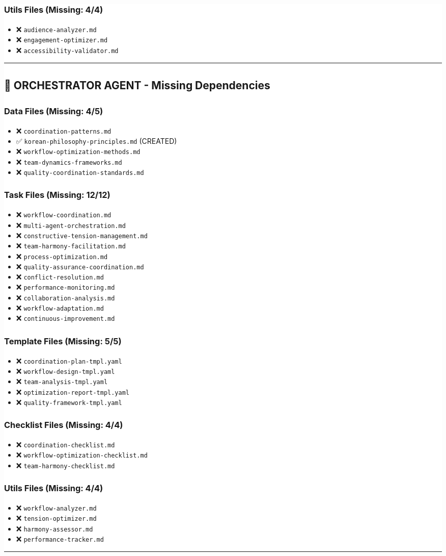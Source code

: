 ### Utils Files (Missing: 4/4)
- ❌ `audience-analyzer.md`
- ❌ `engagement-optimizer.md`
- ❌ `accessibility-validator.md`

---

## 🎼 **ORCHESTRATOR AGENT - Missing Dependencies**

### Data Files (Missing: 4/5)
- ❌ `coordination-patterns.md`
- ✅ `korean-philosophy-principles.md` (CREATED)
- ❌ `workflow-optimization-methods.md`
- ❌ `team-dynamics-frameworks.md`
- ❌ `quality-coordination-standards.md`

### Task Files (Missing: 12/12)
- ❌ `workflow-coordination.md`
- ❌ `multi-agent-orchestration.md`
- ❌ `constructive-tension-management.md`
- ❌ `team-harmony-facilitation.md`
- ❌ `process-optimization.md`
- ❌ `quality-assurance-coordination.md`
- ❌ `conflict-resolution.md`
- ❌ `performance-monitoring.md`
- ❌ `collaboration-analysis.md`
- ❌ `workflow-adaptation.md`
- ❌ `continuous-improvement.md`

### Template Files (Missing: 5/5)
- ❌ `coordination-plan-tmpl.yaml`
- ❌ `workflow-design-tmpl.yaml`
- ❌ `team-analysis-tmpl.yaml`
- ❌ `optimization-report-tmpl.yaml`
- ❌ `quality-framework-tmpl.yaml`

### Checklist Files (Missing: 4/4)
- ❌ `coordination-checklist.md`
- ❌ `workflow-optimization-checklist.md`
- ❌ `team-harmony-checklist.md`

### Utils Files (Missing: 4/4)
- ❌ `workflow-analyzer.md`
- ❌ `tension-optimizer.md`
- ❌ `harmony-assessor.md`
- ❌ `performance-tracker.md`

---
